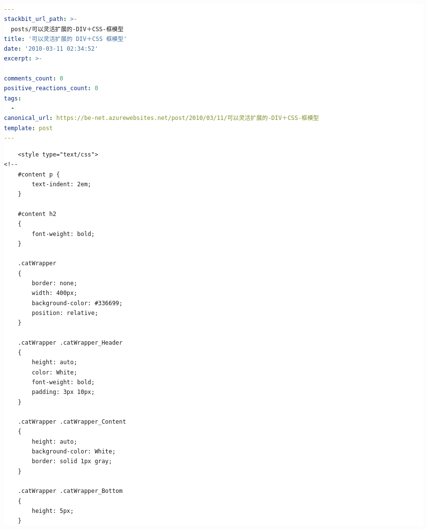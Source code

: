 ```yaml
---
stackbit_url_path: >-
  posts/可以灵活扩展的-DIV＋CSS-框模型
title: '可以灵活扩展的 DIV＋CSS 框模型'
date: '2010-03-11 02:34:52'
excerpt: >-
  
comments_count: 0
positive_reactions_count: 0
tags: 
  - 
canonical_url: https://be-net.azurewebsites.net/post/2010/03/11/可以灵活扩展的-DIV＋CSS-框模型
template: post
---
```


        <style type="text/css"> 
    <!--
        #content p {
            text-indent: 2em;
        }
        
        #content h2 
        {
            font-weight: bold;
        }
        
        .catWrapper 
        {
            border: none;
            width: 400px;
            background-color: #336699;
            position: relative;
        }
        
        .catWrapper .catWrapper_Header 
        {
            height: auto;
            color: White;
            font-weight: bold;
            padding: 3px 10px;
        }
        
        .catWrapper .catWrapper_Content 
        {
            height: auto;
            background-color: White;
            border: solid 1px gray;
        }
        
        .catWrapper .catWrapper_Bottom 
        {
            height: 5px;
        }
        